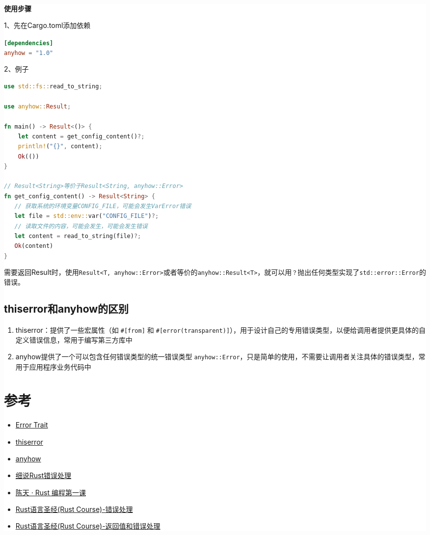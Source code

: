 **使用步骤**

1、先在Cargo.toml添加依赖

```toml
[dependencies]
anyhow = "1.0"
```

2、例子

```rust
use std::fs::read_to_string;

use anyhow::Result;

fn main() -> Result<()> {
    let content = get_config_content()?;
    println!("{}", content);
    Ok(())
}

// Result<String>等价于Result<String, anyhow::Error>
fn get_config_content() -> Result<String> {
   // 获取系统的环境变量CONFIG_FILE，可能会发生VarError错误
   let file = std::env::var("CONFIG_FILE")?;
   // 读取文件的内容，可能会发生，可能会发生错误
   let content = read_to_string(file)?;
   Ok(content)
}
```

需要返回Result时，使用`Result<T, anyhow::Error>`或者等价的`anyhow::Result<T>`，就可以用`？`抛出任何类型实现了`std::error::Error`的错误。



## thiserror和anyhow的区别

1. thiserror：提供了一些宏属性（如 `#[from]` 和 `#[error(transparent)]`），用于设计自己的专用错误类型，以便给调用者提供更具体的自定义错误信息，常用于编写第三方库中

2. anyhow提供了一个可以包含任何错误类型的统一错误类型 `anyhow::Error`，只是简单的使用，不需要让调用者关注具体的错误类型，常用于应用程序业务代码中

   

# 参考

* [Error Trait](https://doc.rust-lang.org/std/error/trait.Error.html)

* [thiserror](https://github.com/dtolnay/thiserror)

* [anyhow](https://github.com/dtolnay/anyhow)

* [细说Rust错误处理](https://rustcc.cn/article?id=75dbd87c-df1c-4000-a243-46afc8513074)

*  [陈天 · Rust 编程第一课](https://time.geekbang.org/column/article/415988)

* [Rust语言圣经(Rust Course)-错误处理](https://course.rs/advance/errors.html#%E8%87%AA%E5%AE%9A%E4%B9%89%E9%94%99%E8%AF%AF%E7%B1%BB%E5%9E%8B)

* [Rust语言圣经(Rust Course)-返回值和错误处理](https://course.rs/basic/result-error/result.html)

  

